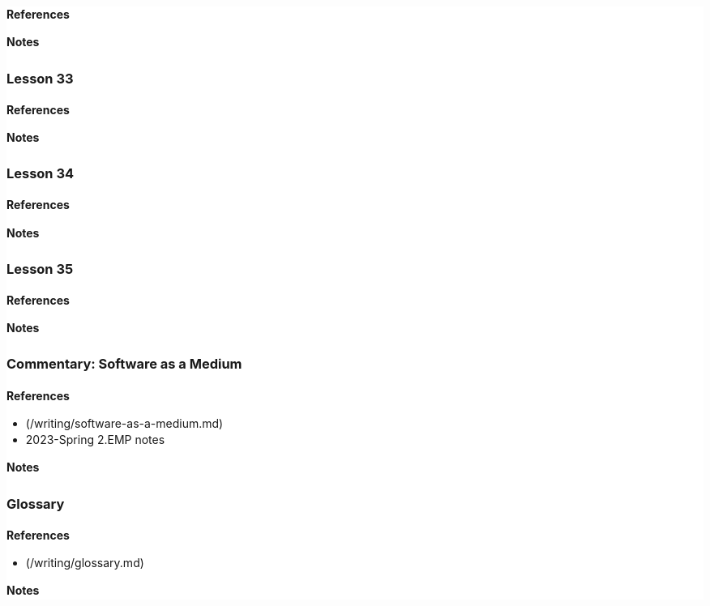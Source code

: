 **References**

**Notes**



### Lesson 33

**References**

**Notes**



### Lesson 34

**References**

**Notes**



### Lesson 35

**References**

**Notes**



### Commentary: Software as a Medium

**References**

- (/writing/software-as-a-medium.md)
- 2023-Spring 2.EMP notes

**Notes**



### Glossary

**References**

- (/writing/glossary.md)

**Notes**